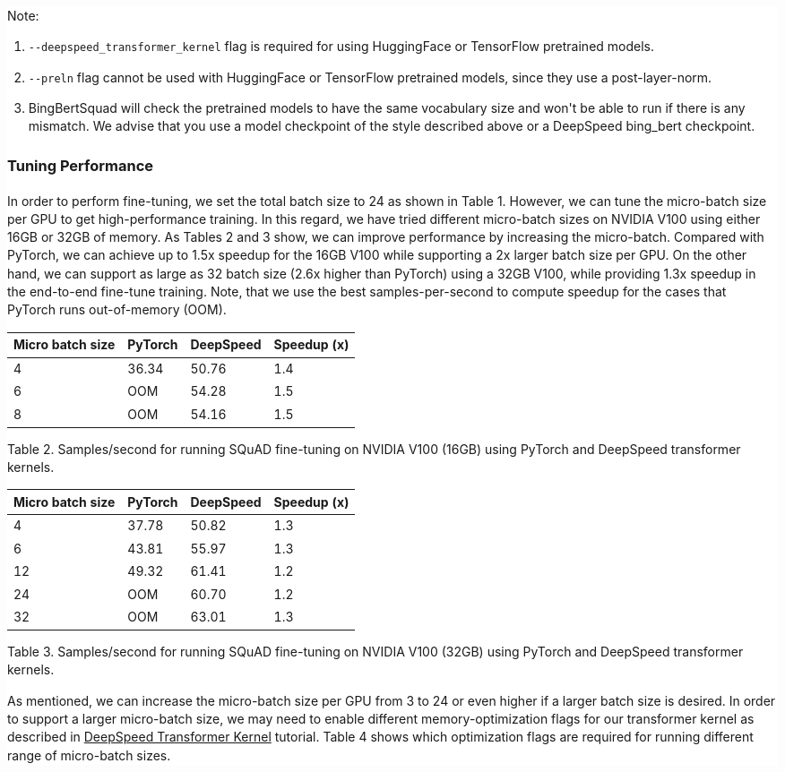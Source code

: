Note:

1. `--deepspeed_transformer_kernel` flag is required for using HuggingFace or TensorFlow pretrained models.

2. `--preln` flag cannot be used with HuggingFace or TensorFlow pretrained models, since they use a post-layer-norm.

3. BingBertSquad will check the pretrained models to have the same vocabulary size and won't be able to run if there is any mismatch. We advise that you use a model checkpoint of the style described above or a DeepSpeed bing\_bert checkpoint.

### Tuning Performance
In order to perform fine-tuning, we set the total batch size to 24 as shown in Table 1. However, we can tune the micro-batch size per GPU to get high-performance training. In this regard, we have tried different micro-batch sizes on NVIDIA V100 using either 16GB or 32GB of memory. As Tables 2 and 3 show, we can improve performance by increasing the micro-batch. Compared with PyTorch, we can achieve up to 1.5x speedup for the 16GB V100 while supporting a 2x larger batch size per GPU. On the other hand, we can support as large as 32 batch size (2.6x higher than PyTorch) using a 32GB V100, while providing 1.3x speedup in the end-to-end fine-tune training. Note, that we use the best samples-per-second to compute speedup for the cases that PyTorch runs out-of-memory (OOM).

| Micro batch size | PyTorch | DeepSpeed | Speedup (x) |
| ---------------- | ------- | --------- | ----------- |
| 4                | 36.34   | 50.76     | 1.4         |
| 6                | OOM     | 54.28     | 1.5         |
| 8                | OOM     | 54.16     | 1.5         |

Table 2. Samples/second for running SQuAD fine-tuning on NVIDIA V100 (16GB) using PyTorch and DeepSpeed transformer kernels.

| Micro batch size | PyTorch | DeepSpeed | Speedup (x) |
| ---------------- | ------- | --------- | ----------- |
| 4                | 37.78   | 50.82     | 1.3         |
| 6                | 43.81   | 55.97     | 1.3         |
| 12               | 49.32   | 61.41     | 1.2         |
| 24               | OOM     | 60.70     | 1.2         |
| 32               | OOM     | 63.01     | 1.3         |

Table 3. Samples/second for running SQuAD fine-tuning on NVIDIA V100 (32GB) using PyTorch and DeepSpeed transformer kernels.

As mentioned, we can increase the micro-batch size per GPU from 3 to 24 or even
higher if a larger batch size is desired. In order to support a larger
micro-batch size, we may need to enable different memory-optimization flags for our
transformer kernel as described in [DeepSpeed Transformer
Kernel](/tutorials/transformer_kernel/) tutorial. Table 4 shows which
optimization flags are required for running different range of micro-batch
sizes.
